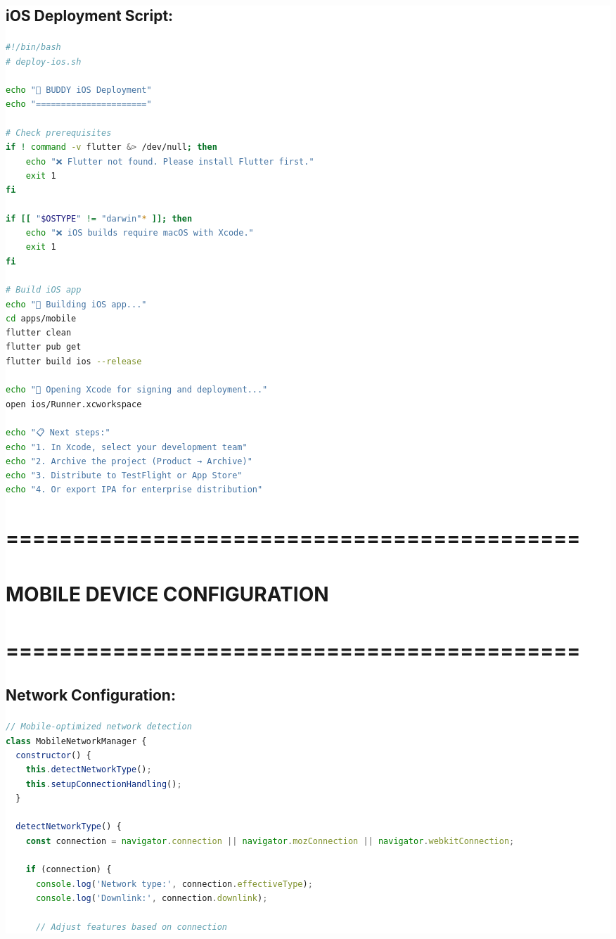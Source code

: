 ## iOS Deployment Script:
```bash
#!/bin/bash
# deploy-ios.sh

echo "🍎 BUDDY iOS Deployment"
echo "======================"

# Check prerequisites
if ! command -v flutter &> /dev/null; then
    echo "❌ Flutter not found. Please install Flutter first."
    exit 1
fi

if [[ "$OSTYPE" != "darwin"* ]]; then
    echo "❌ iOS builds require macOS with Xcode."
    exit 1
fi

# Build iOS app
echo "📱 Building iOS app..."
cd apps/mobile
flutter clean
flutter pub get
flutter build ios --release

echo "🔧 Opening Xcode for signing and deployment..."
open ios/Runner.xcworkspace

echo "📋 Next steps:"
echo "1. In Xcode, select your development team"
echo "2. Archive the project (Product → Archive)"
echo "3. Distribute to TestFlight or App Store"
echo "4. Or export IPA for enterprise distribution"
```

# ===========================================
# MOBILE DEVICE CONFIGURATION
# ===========================================

## Network Configuration:
```javascript
// Mobile-optimized network detection
class MobileNetworkManager {
  constructor() {
    this.detectNetworkType();
    this.setupConnectionHandling();
  }
  
  detectNetworkType() {
    const connection = navigator.connection || navigator.mozConnection || navigator.webkitConnection;
    
    if (connection) {
      console.log('Network type:', connection.effectiveType);
      console.log('Downlink:', connection.downlink);
      
      // Adjust features based on connection
```